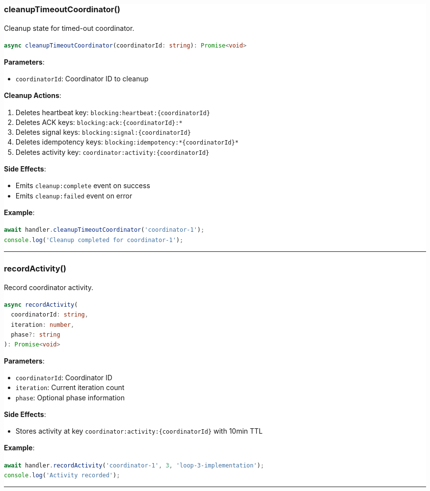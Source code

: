 
### cleanupTimeoutCoordinator()

Cleanup state for timed-out coordinator.

```typescript
async cleanupTimeoutCoordinator(coordinatorId: string): Promise<void>
```

**Parameters**:
- `coordinatorId`: Coordinator ID to cleanup

**Cleanup Actions**:
1. Deletes heartbeat key: `blocking:heartbeat:{coordinatorId}`
2. Deletes ACK keys: `blocking:ack:{coordinatorId}:*`
3. Deletes signal keys: `blocking:signal:{coordinatorId}`
4. Deletes idempotency keys: `blocking:idempotency:*{coordinatorId}*`
5. Deletes activity key: `coordinator:activity:{coordinatorId}`

**Side Effects**:
- Emits `cleanup:complete` event on success
- Emits `cleanup:failed` event on error

**Example**:

```typescript
await handler.cleanupTimeoutCoordinator('coordinator-1');
console.log('Cleanup completed for coordinator-1');
```

---

### recordActivity()

Record coordinator activity.

```typescript
async recordActivity(
  coordinatorId: string,
  iteration: number,
  phase?: string
): Promise<void>
```

**Parameters**:
- `coordinatorId`: Coordinator ID
- `iteration`: Current iteration count
- `phase`: Optional phase information

**Side Effects**:
- Stores activity at key `coordinator:activity:{coordinatorId}` with 10min TTL

**Example**:

```typescript
await handler.recordActivity('coordinator-1', 3, 'loop-3-implementation');
console.log('Activity recorded');
```

---